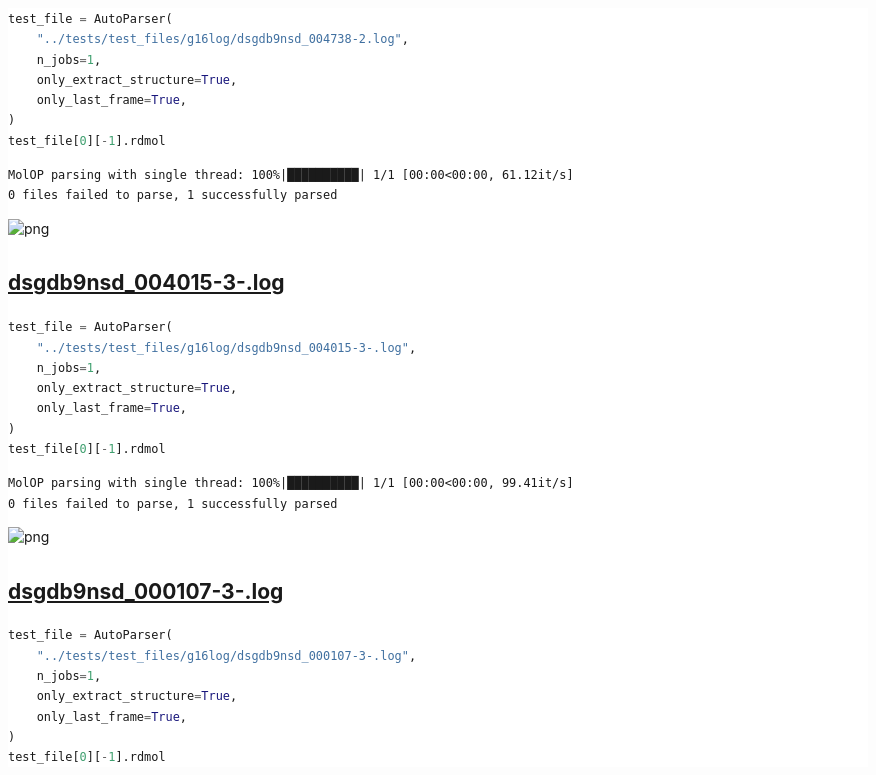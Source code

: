 
```python
test_file = AutoParser(
    "../tests/test_files/g16log/dsgdb9nsd_004738-2.log",
    n_jobs=1,
    only_extract_structure=True,
    only_last_frame=True,
)
test_file[0][-1].rdmol
```

    MolOP parsing with single thread: 100%|██████████| 1/1 [00:00<00:00, 61.12it/s]
    0 files failed to parse, 1 successfully parsed





    
![png](structure_recovery_cases_files/structure_recovery_cases_39_1.png)
    



## [dsgdb9nsd_004015-3-.log](../tests/test_files/dsgdb9nsd_004015-3-.log)


```python
test_file = AutoParser(
    "../tests/test_files/g16log/dsgdb9nsd_004015-3-.log",
    n_jobs=1,
    only_extract_structure=True,
    only_last_frame=True,
)
test_file[0][-1].rdmol
```

    MolOP parsing with single thread: 100%|██████████| 1/1 [00:00<00:00, 99.41it/s]
    0 files failed to parse, 1 successfully parsed





    
![png](structure_recovery_cases_files/structure_recovery_cases_41_1.png)
    



## [dsgdb9nsd_000107-3-.log](../tests/test_files/dsgdb9nsd_000107-3-.log)


```python
test_file = AutoParser(
    "../tests/test_files/g16log/dsgdb9nsd_000107-3-.log",
    n_jobs=1,
    only_extract_structure=True,
    only_last_frame=True,
)
test_file[0][-1].rdmol
```
